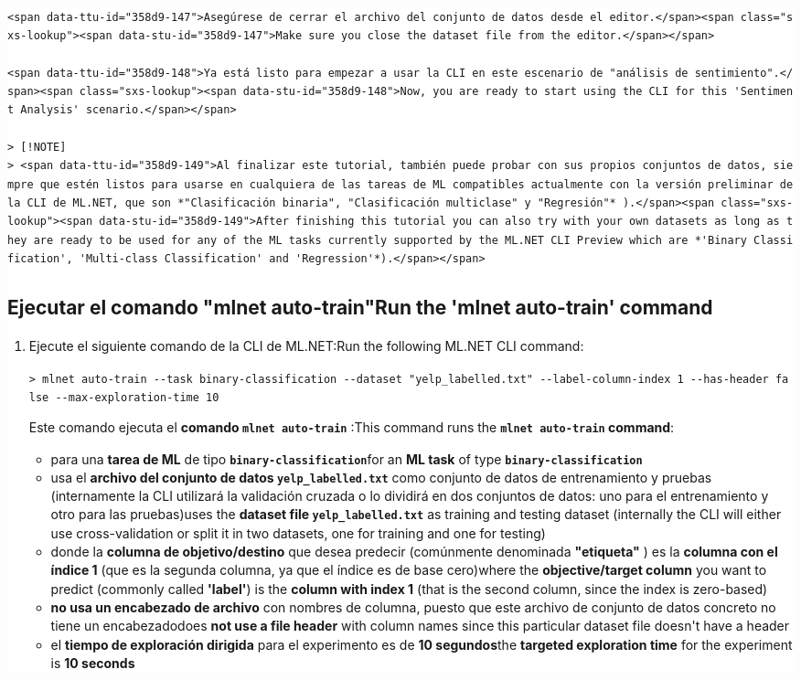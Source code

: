     <span data-ttu-id="358d9-147">Asegúrese de cerrar el archivo del conjunto de datos desde el editor.</span><span class="sxs-lookup"><span data-stu-id="358d9-147">Make sure you close the dataset file from the editor.</span></span>

    <span data-ttu-id="358d9-148">Ya está listo para empezar a usar la CLI en este escenario de "análisis de sentimiento".</span><span class="sxs-lookup"><span data-stu-id="358d9-148">Now, you are ready to start using the CLI for this 'Sentiment Analysis' scenario.</span></span>

    > [!NOTE]
    > <span data-ttu-id="358d9-149">Al finalizar este tutorial, también puede probar con sus propios conjuntos de datos, siempre que estén listos para usarse en cualquiera de las tareas de ML compatibles actualmente con la versión preliminar de la CLI de ML.NET, que son *"Clasificación binaria", "Clasificación multiclase" y "Regresión"* ).</span><span class="sxs-lookup"><span data-stu-id="358d9-149">After finishing this tutorial you can also try with your own datasets as long as they are ready to be used for any of the ML tasks currently supported by the ML.NET CLI Preview which are *'Binary Classification', 'Multi-class Classification' and 'Regression'*).</span></span>

## <a name="run-the-mlnet-auto-train-command"></a><span data-ttu-id="358d9-150">Ejecutar el comando "mlnet auto-train"</span><span class="sxs-lookup"><span data-stu-id="358d9-150">Run the 'mlnet auto-train' command</span></span>

1. <span data-ttu-id="358d9-151">Ejecute el siguiente comando de la CLI de ML.NET:</span><span class="sxs-lookup"><span data-stu-id="358d9-151">Run the following ML.NET CLI command:</span></span>

    ```console
    > mlnet auto-train --task binary-classification --dataset "yelp_labelled.txt" --label-column-index 1 --has-header false --max-exploration-time 10
    ```

    <span data-ttu-id="358d9-152">Este comando ejecuta el **comando `mlnet auto-train`** :</span><span class="sxs-lookup"><span data-stu-id="358d9-152">This command runs the **`mlnet auto-train` command**:</span></span>
    - <span data-ttu-id="358d9-153">para una **tarea de ML** de tipo **`binary-classification`**</span><span class="sxs-lookup"><span data-stu-id="358d9-153">for an **ML task** of type **`binary-classification`**</span></span>
    - <span data-ttu-id="358d9-154">usa el **archivo del conjunto de datos `yelp_labelled.txt`** como conjunto de datos de entrenamiento y pruebas (internamente la CLI utilizará la validación cruzada o lo dividirá en dos conjuntos de datos: uno para el entrenamiento y otro para las pruebas)</span><span class="sxs-lookup"><span data-stu-id="358d9-154">uses the **dataset file `yelp_labelled.txt`** as training and testing dataset (internally the CLI will either use cross-validation or split it in two datasets, one for training and one for testing)</span></span>
    - <span data-ttu-id="358d9-155">donde la **columna de objetivo/destino** que desea predecir (comúnmente denominada **"etiqueta"** ) es la **columna con el índice 1** (que es la segunda columna, ya que el índice es de base cero)</span><span class="sxs-lookup"><span data-stu-id="358d9-155">where the **objective/target column** you want to predict (commonly called **'label'**) is the **column with index 1** (that is the second column, since the index is zero-based)</span></span>
    - <span data-ttu-id="358d9-156">**no usa un encabezado de archivo** con nombres de columna, puesto que este archivo de conjunto de datos concreto no tiene un encabezado</span><span class="sxs-lookup"><span data-stu-id="358d9-156">does **not use a file header** with column names since this particular dataset file doesn't have a header</span></span>
    - <span data-ttu-id="358d9-157">el **tiempo de exploración dirigida** para el experimento es de **10 segundos**</span><span class="sxs-lookup"><span data-stu-id="358d9-157">the **targeted exploration time** for the experiment is **10 seconds**</span></span>
